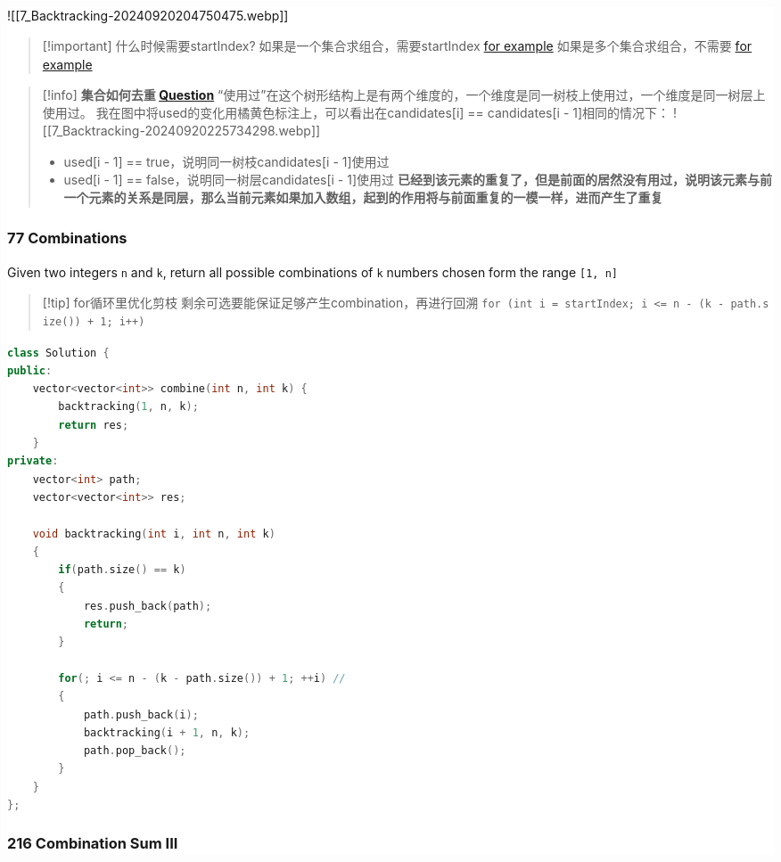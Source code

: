 ![[7_Backtracking-20240920204750475.webp]]

>[!important] 什么时候需要startIndex?
>如果是一个集合求组合，需要startIndex [for example](#77%20Combinations)
>如果是多个集合求组合，不需要 [for example](#17%20Letter%20Combinations%20of%20a%20Phone%20Number)

>[!info] **集合如何去重 [Question](#40%20Combination%20Sum%20II)**
>“使用过”在这个树形结构上是有两个维度的，一个维度是同一树枝上使用过，一个维度是同一树层上使用过。
>我在图中将used的变化用橘黄色标注上，可以看出在candidates[i] == candidates[i - 1]相同的情况下：
>![[7_Backtracking-20240920225734298.webp]]
>- used[i - 1] == true，说明同一树枝candidates[i - 1]使用过
>- used[i - 1] == false，说明同一树层candidates[i - 1]使用过
>  **已经到该元素的重复了，但是前面的居然没有用过，说明该元素与前一个元素的关系是同层，那么当前元素如果加入数组，起到的作用将与前面重复的一模一样，进而产生了重复**


### 77 Combinations
Given two integers `n` and `k`, return all possible combinations of `k` numbers chosen form the range `[1, n]`

>[!tip] for循环里优化剪枝
>剩余可选要能保证足够产生combination，再进行回溯
>`for (int i = startIndex; i <= n - (k - path.size()) + 1; i++)`

```cpp
class Solution {
public:
    vector<vector<int>> combine(int n, int k) {
        backtracking(1, n, k);
        return res;
    }
private:
    vector<int> path;
    vector<vector<int>> res;
    
    void backtracking(int i, int n, int k)
    {
        if(path.size() == k)
        {
            res.push_back(path);
            return;
        }

        for(; i <= n - (k - path.size()) + 1; ++i) // 
        {
            path.push_back(i);
            backtracking(i + 1, n, k);
            path.pop_back();
        }
    }
};
```

### 216 Combination Sum III
